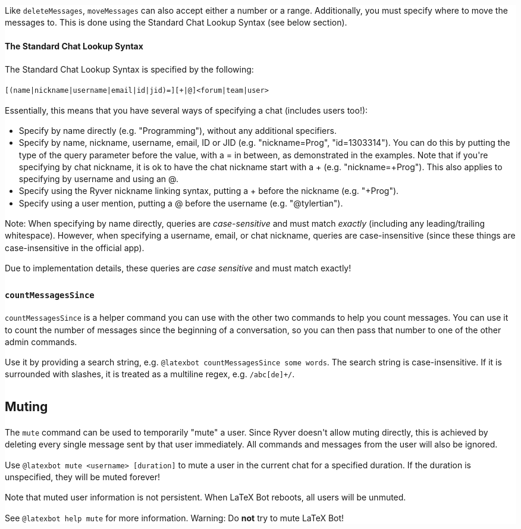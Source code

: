Like `deleteMessages`, `moveMessages` can also accept either a number or a range.
Additionally, you must specify where to move the messages to.
This is done using the Standard Chat Lookup Syntax (see below section).

#### The Standard Chat Lookup Syntax

The Standard Chat Lookup Syntax is specified by the following:

```text
[(name|nickname|username|email|id|jid)=][+|@]<forum|team|user>
```

Essentially, this means that you have several ways of specifying a chat (includes users too!):

- Specify by name directly (e.g. "Programming"), without any additional specifiers.
- Specify by name, nickname, username, email, ID or JID (e.g. "nickname=Prog", "id=1303314").
  You can do this by putting the type of the query parameter before the value, with a = in between, as demonstrated in the examples.
  Note that if you're specifying by chat nickname, it is ok to have the chat nickname start with a + (e.g. "nickname=+Prog").
  This also applies to specifying by username and using an @.
- Specify using the Ryver nickname linking syntax, putting a + before the nickname (e.g. "+Prog").
- Specify using a user mention, putting a @ before the username (e.g. "@tylertian").

Note: When specifying by name directly, queries are *case-sensitive* and must match *exactly* (including any leading/trailing whitespace).
However, when specifying a username, email, or chat nickname, queries are case-insensitive (since these things are case-insensitive in the official app).

Due to implementation details, these queries are *case sensitive* and must match exactly!

### `countMessagesSince`

`countMessagesSince` is a helper command you can use with the other two commands to help you count messages.
You can use it to count the number of messages since the beginning of a conversation, so you can then pass that number to one of the other admin commands.

Use it by providing a search string, e.g. `@latexbot countMessagesSince some words`. The search string is case-insensitive. If it is surrounded with slashes, it is treated as a multiline regex, e.g. `/abc[de]+/`.

## Muting

The `mute` command can be used to temporarily "mute" a user. Since Ryver doesn't allow muting directly, this is achieved by deleting every single message sent by that user immediately. All commands and messages from the user will also be ignored.

Use `@latexbot mute <username> [duration]` to mute a user in the current chat for a specified duration. If the duration is unspecified, they will be muted forever!

Note that muted user information is not persistent. When LaTeX Bot reboots, all users will be unmuted.

See `@latexbot help mute` for more information. Warning: Do **not** try to mute LaTeX Bot!
